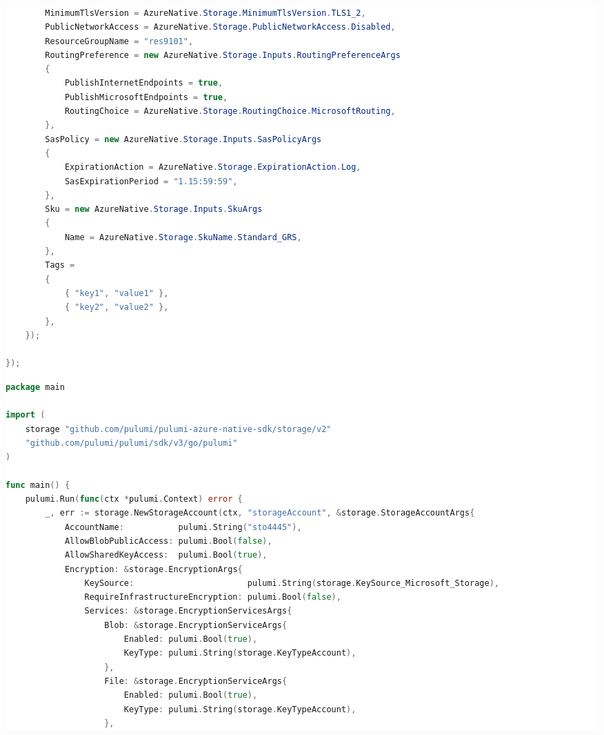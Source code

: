 ```csharp
        MinimumTlsVersion = AzureNative.Storage.MinimumTlsVersion.TLS1_2,
        PublicNetworkAccess = AzureNative.Storage.PublicNetworkAccess.Disabled,
        ResourceGroupName = "res9101",
        RoutingPreference = new AzureNative.Storage.Inputs.RoutingPreferenceArgs
        {
            PublishInternetEndpoints = true,
            PublishMicrosoftEndpoints = true,
            RoutingChoice = AzureNative.Storage.RoutingChoice.MicrosoftRouting,
        },
        SasPolicy = new AzureNative.Storage.Inputs.SasPolicyArgs
        {
            ExpirationAction = AzureNative.Storage.ExpirationAction.Log,
            SasExpirationPeriod = "1.15:59:59",
        },
        Sku = new AzureNative.Storage.Inputs.SkuArgs
        {
            Name = AzureNative.Storage.SkuName.Standard_GRS,
        },
        Tags = 
        {
            { "key1", "value1" },
            { "key2", "value2" },
        },
    });

});


```


</pulumi-choosable>
</div>


<div>
<pulumi-choosable type="language" values="go">


```go
package main

import (
	storage "github.com/pulumi/pulumi-azure-native-sdk/storage/v2"
	"github.com/pulumi/pulumi/sdk/v3/go/pulumi"
)

func main() {
	pulumi.Run(func(ctx *pulumi.Context) error {
		_, err := storage.NewStorageAccount(ctx, "storageAccount", &storage.StorageAccountArgs{
			AccountName:           pulumi.String("sto4445"),
			AllowBlobPublicAccess: pulumi.Bool(false),
			AllowSharedKeyAccess:  pulumi.Bool(true),
			Encryption: &storage.EncryptionArgs{
				KeySource:                       pulumi.String(storage.KeySource_Microsoft_Storage),
				RequireInfrastructureEncryption: pulumi.Bool(false),
				Services: &storage.EncryptionServicesArgs{
					Blob: &storage.EncryptionServiceArgs{
						Enabled: pulumi.Bool(true),
						KeyType: pulumi.String(storage.KeyTypeAccount),
					},
					File: &storage.EncryptionServiceArgs{
						Enabled: pulumi.Bool(true),
						KeyType: pulumi.String(storage.KeyTypeAccount),
					},
```